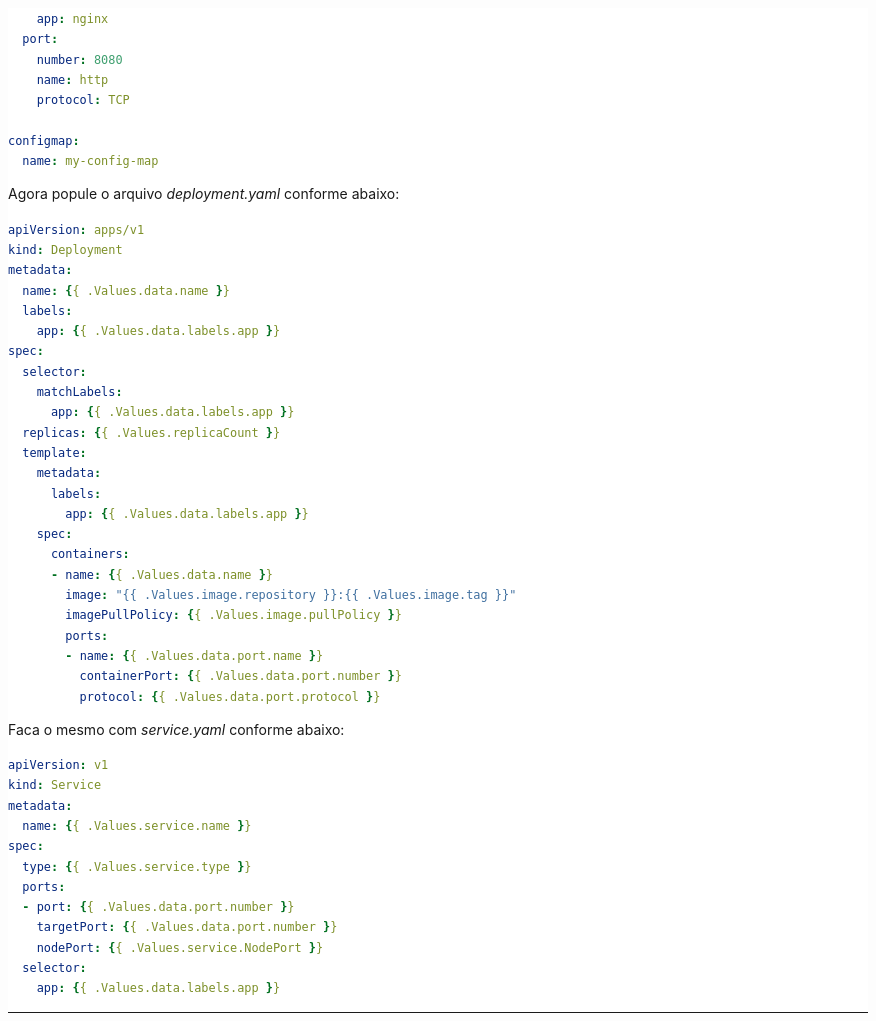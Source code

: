 ``` yaml
    app: nginx
  port:
    number: 8080
    name: http
    protocol: TCP

configmap:
  name: my-config-map
```

Agora popule o arquivo *deployment.yaml* conforme abaixo:
``` yaml
apiVersion: apps/v1
kind: Deployment
metadata:
  name: {{ .Values.data.name }}
  labels:
    app: {{ .Values.data.labels.app }}
spec:
  selector:
    matchLabels:
      app: {{ .Values.data.labels.app }}
  replicas: {{ .Values.replicaCount }}
  template:
    metadata:
      labels:
        app: {{ .Values.data.labels.app }}
    spec:
      containers:
      - name: {{ .Values.data.name }}
        image: "{{ .Values.image.repository }}:{{ .Values.image.tag }}"
        imagePullPolicy: {{ .Values.image.pullPolicy }}
        ports:
        - name: {{ .Values.data.port.name }}
          containerPort: {{ .Values.data.port.number }}
          protocol: {{ .Values.data.port.protocol }}
```

Faca o mesmo com *service.yaml* conforme abaixo:
``` yaml
apiVersion: v1
kind: Service
metadata:
  name: {{ .Values.service.name }}
spec:
  type: {{ .Values.service.type }}
  ports:
  - port: {{ .Values.data.port.number }}
    targetPort: {{ .Values.data.port.number }}
    nodePort: {{ .Values.service.NodePort }}
  selector:
    app: {{ .Values.data.labels.app }}
```

---